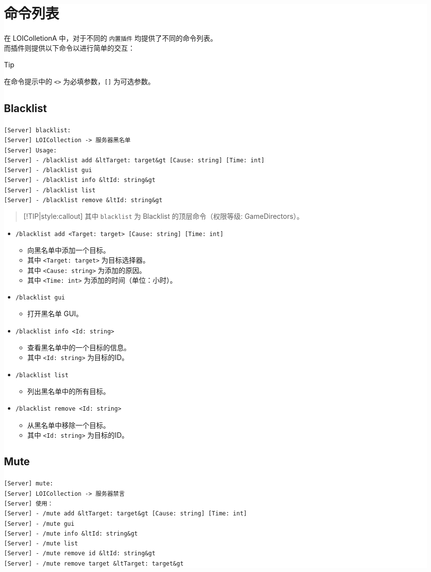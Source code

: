 # 命令列表

在 LOIColletionA 中，对于不同的 `内置插件` 均提供了不同的命令列表。  
而插件则提供以下命令以进行简单的交互：

> [!TIP]
> 在命令提示中的 `<>` 为必填参数，`[]` 为可选参数。

## Blacklist

```log
[Server] blacklist:
[Server] LOICollection -> 服务器黑名单
[Server] Usage:
[Server] - /blacklist add &ltTarget: target&gt [Cause: string] [Time: int]
[Server] - /blacklist gui
[Server] - /blacklist info &ltId: string&gt
[Server] - /blacklist list
[Server] - /blacklist remove &ltId: string&gt
```

> [!TIP|style:callout]
> 其中 `blacklist` 为 Blacklist 的顶层命令（权限等级: GameDirectors）。

- `/blacklist add <Target: target> [Cause: string] [Time: int]`
  - 向黑名单中添加一个目标。
  - 其中 `<Target: target>` 为目标选择器。
  - 其中 `<Cause: string>` 为添加的原因。
  - 其中 `<Time: int>` 为添加的时间（单位：小时）。

- `/blacklist gui`
  - 打开黑名单 GUI。

- `/blacklist info <Id: string>`
  - 查看黑名单中的一个目标的信息。
  - 其中 `<Id: string>` 为目标的ID。

- `/blacklist list`
  - 列出黑名单中的所有目标。

- `/blacklist remove <Id: string>`
  - 从黑名单中移除一个目标。
  - 其中 `<Id: string>` 为目标的ID。

## Mute

```log
[Server] mute:
[Server] LOICollection -> 服务器禁言
[Server] 使用：
[Server] - /mute add &ltTarget: target&gt [Cause: string] [Time: int]
[Server] - /mute gui
[Server] - /mute info &ltId: string&gt
[Server] - /mute list
[Server] - /mute remove id &ltId: string&gt
[Server] - /mute remove target &ltTarget: target&gt
```
